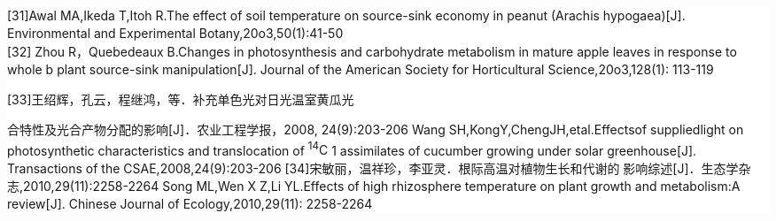 [31]Awal MA,Ikeda T,Itoh R.The effect of soil temperature on source-sink economy in peanut (Arachis hypogaea)[J]. Environmental and Experimental Botany,20o3,50(1):41-50   
[32] Zhou R，Quebedeaux B.Changes in photosynthesis and carbohydrate metabolism in mature apple leaves in response to whole b plant source-sink manipulation[J]. Journal of the American Society for Horticultural Science,20o3,128(1): 113-119

[33]王绍辉，孔云，程继鸿，等．补充单色光对日光温室黄瓜光

合特性及光合产物分配的影响[J]．农业工程学报，2008, 24(9):203-206 Wang SH,KongY,ChengJH,etal.Effectsof suppliedlight on photosynthetic characteristics and translocation of $^ { 1 4 } \mathrm { C }$ 1 assimilates of cucumber growing under solar greenhouse[J]. Transactions of the CSAE,2008,24(9):203-206 [34]宋敏丽，温祥珍，李亚灵．根际高温对植物生长和代谢的 影响综述[J]．生态学杂志,2010,29(11):2258-2264 Song ML,Wen X Z,Li YL.Effects of high rhizosphere temperature on plant growth and metabolism:A review[J]. Chinese Journal of Ecology,2010,29(11): 2258-2264